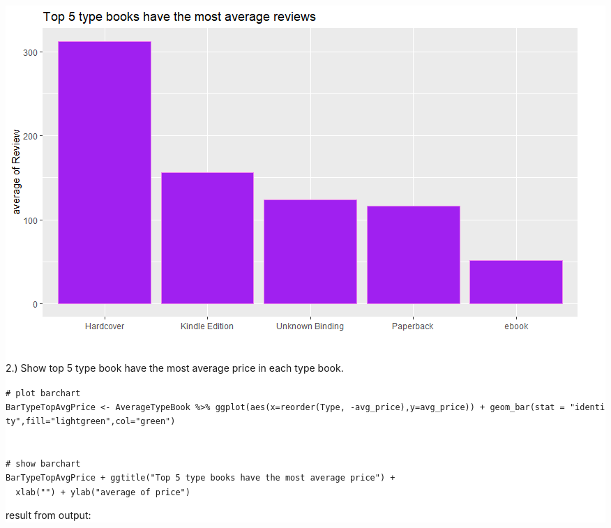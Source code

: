 ![barplot1](./images/barplot1.PNG)

2.) Show top 5 type book have the most average price in each type book.
```{R}
# plot barchart
BarTypeTopAvgPrice <- AverageTypeBook %>% ggplot(aes(x=reorder(Type, -avg_price),y=avg_price)) + geom_bar(stat = "identity",fill="lightgreen",col="green")


# show barchart
BarTypeTopAvgPrice + ggtitle("Top 5 type books have the most average price") +
  xlab("") + ylab("average of price")
```

result from output:
